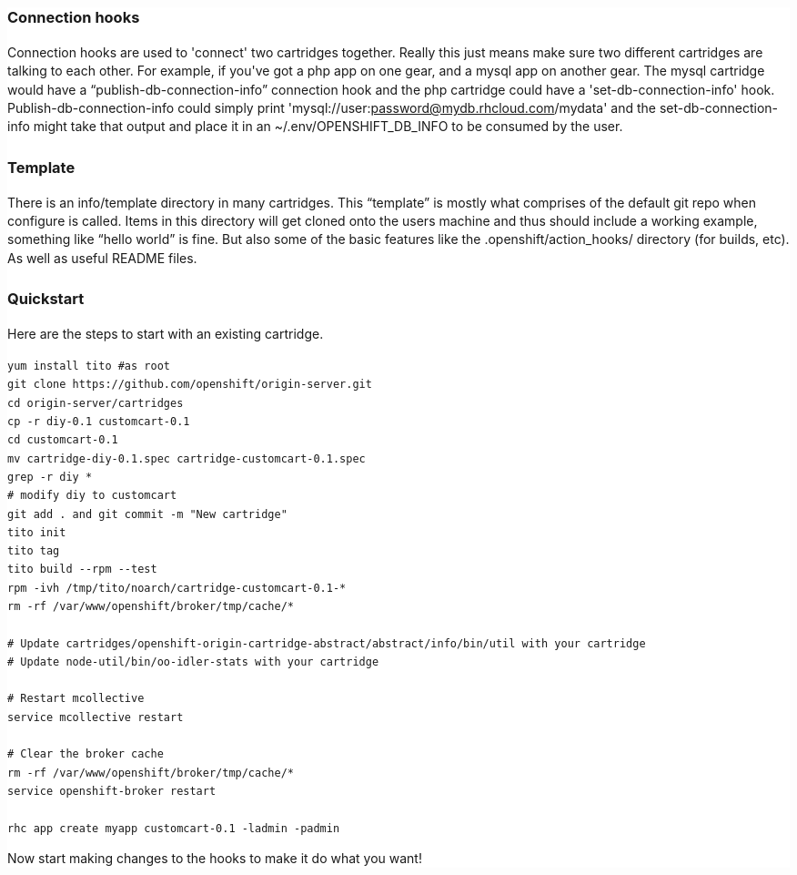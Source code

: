 ### Connection hooks

Connection hooks are used to 'connect' two cartridges together. Really this just means make sure two different cartridges are talking to each other. For example, if you've got a php app on one gear, and a mysql app on another gear. The mysql cartridge would have a “publish-db-connection-info” connection hook and the php cartridge could have a 'set-db-connection-info' hook. Publish-db-connection-info could simply print 'mysql://user:password@mydb.rhcloud.com/mydata' and the set-db-connection-info might take that output and place it in an ~/.env/OPENSHIFT_DB_INFO to be consumed by the user.

### Template

There is an info/template directory in many cartridges. This “template” is mostly what comprises of the default git repo when configure is called. Items in this directory will get cloned onto the users machine and thus should include a working example, something like “hello world” is fine. But also some of the basic features like the .openshift/action_hooks/ directory (for builds, etc). As well as useful README files.

### Quickstart

Here are the steps to start with an existing cartridge.

    yum install tito #as root
    git clone https://github.com/openshift/origin-server.git
    cd origin-server/cartridges
    cp -r diy-0.1 customcart-0.1
    cd customcart-0.1
    mv cartridge-diy-0.1.spec cartridge-customcart-0.1.spec
    grep -r diy *
    # modify diy to customcart
    git add . and git commit -m "New cartridge"
    tito init
    tito tag
    tito build --rpm --test
    rpm -ivh /tmp/tito/noarch/cartridge-customcart-0.1-* 
    rm -rf /var/www/openshift/broker/tmp/cache/*

    # Update cartridges/openshift-origin-cartridge-abstract/abstract/info/bin/util with your cartridge
    # Update node-util/bin/oo-idler-stats with your cartridge

    # Restart mcollective
    service mcollective restart

    # Clear the broker cache
    rm -rf /var/www/openshift/broker/tmp/cache/*
    service openshift-broker restart
    
    rhc app create myapp customcart-0.1 -ladmin -padmin

Now start making changes to the hooks to make it do what you want!